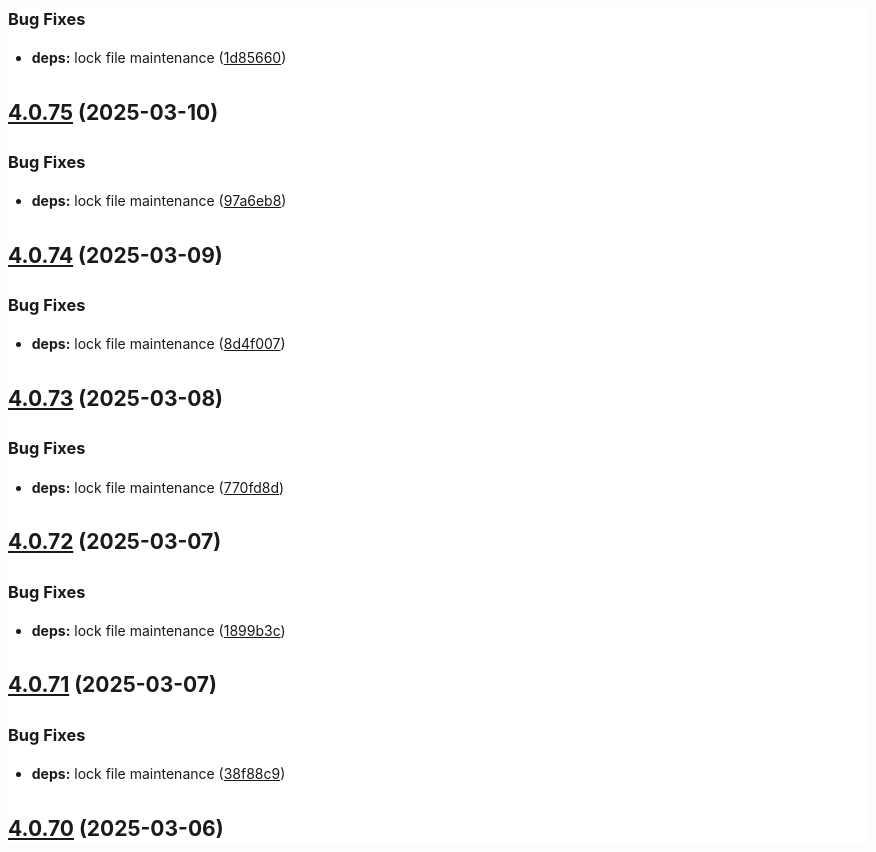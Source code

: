 
### Bug Fixes

* **deps:** lock file maintenance ([1d85660](https://github.com/scratchfoundation/scratch-storage/commit/1d856601b5595f27c8815fdf3bd22633b5d9f3b6))

## [4.0.75](https://github.com/scratchfoundation/scratch-storage/compare/v4.0.74...v4.0.75) (2025-03-10)


### Bug Fixes

* **deps:** lock file maintenance ([97a6eb8](https://github.com/scratchfoundation/scratch-storage/commit/97a6eb871254bd160425f81075e57c804e22d764))

## [4.0.74](https://github.com/scratchfoundation/scratch-storage/compare/v4.0.73...v4.0.74) (2025-03-09)


### Bug Fixes

* **deps:** lock file maintenance ([8d4f007](https://github.com/scratchfoundation/scratch-storage/commit/8d4f0071f5ff3599c33a0886a94e42f43d227a98))

## [4.0.73](https://github.com/scratchfoundation/scratch-storage/compare/v4.0.72...v4.0.73) (2025-03-08)


### Bug Fixes

* **deps:** lock file maintenance ([770fd8d](https://github.com/scratchfoundation/scratch-storage/commit/770fd8d4a268640b5c439b8546f9a439be4972ec))

## [4.0.72](https://github.com/scratchfoundation/scratch-storage/compare/v4.0.71...v4.0.72) (2025-03-07)


### Bug Fixes

* **deps:** lock file maintenance ([1899b3c](https://github.com/scratchfoundation/scratch-storage/commit/1899b3cc95f4312af64f8230d0e4c1b666f96b50))

## [4.0.71](https://github.com/scratchfoundation/scratch-storage/compare/v4.0.70...v4.0.71) (2025-03-07)


### Bug Fixes

* **deps:** lock file maintenance ([38f88c9](https://github.com/scratchfoundation/scratch-storage/commit/38f88c98a4054dc2cdef26fcdfff8b0b0b0cba9f))

## [4.0.70](https://github.com/scratchfoundation/scratch-storage/compare/v4.0.69...v4.0.70) (2025-03-06)
